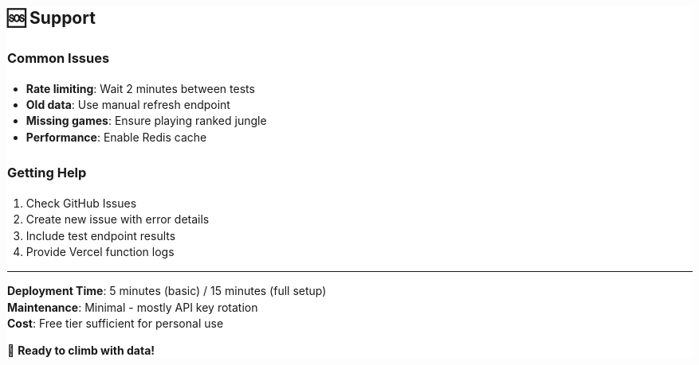 ## 🆘 Support

### Common Issues
- **Rate limiting**: Wait 2 minutes between tests
- **Old data**: Use manual refresh endpoint
- **Missing games**: Ensure playing ranked jungle
- **Performance**: Enable Redis cache

### Getting Help
1. Check GitHub Issues
2. Create new issue with error details
3. Include test endpoint results
4. Provide Vercel function logs

---

**Deployment Time**: 5 minutes (basic) / 15 minutes (full setup)  
**Maintenance**: Minimal - mostly API key rotation  
**Cost**: Free tier sufficient for personal use  

🚀 **Ready to climb with data!**